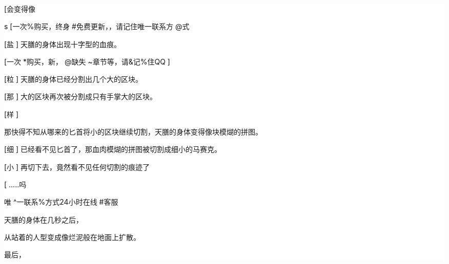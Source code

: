 
 [会变得像



s [一次%购买，终身 #免费更新，，请记住唯一联系方 @式





 [盐 ] 天膳的身体出现十字型的血痕。



 [一次 *购买，新， @缺失 ~章节等，请&记%住QQ ]



 [粒 ] 天膳的身体已经分割出几个大的区块。







 [那 ] 大的区块再次被分割成只有手掌大的区块。





 [样 ]

那快得不知从哪来的匕首将小的区块继续切割，天膳的身体变得像块模煳的拼图。





 [细 ] 已经看不见匕首了，那血肉模煳的拼图被切割成细小的马赛克。







 [小 ] 再切下去，竟然看不见任何切割的痕迹了







 [ .....吗



 唯 ^一联系%方式24小时在线 #客服



天膳的身体在几秒之后，





从站着的人型变成像烂泥般在地面上扩散。





最后，

